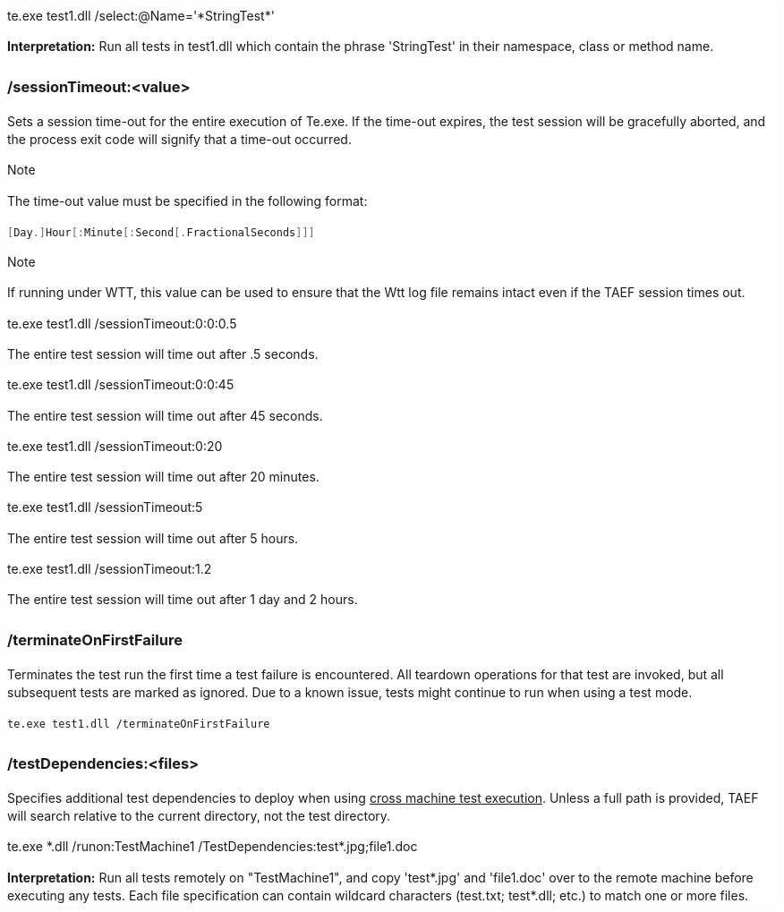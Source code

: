 te.exe test1.dll /select:@Name='\*StringTest\*'  

**Interpretation:** Run all tests in test1.dll which contain the phrase 'StringTest' in their namespace, class or method name.

### /sessionTimeout:\<value>

Sets a session time-out for the entire execution of Te.exe. If the time-out expires, the test session will be gracefully aborted, and the process exit code will signify that a time-out occurred.

> [!NOTE]
> The time-out value must be specified in the following format:

```cpp
[Day.]Hour[:Minute[:Second[.FractionalSeconds]]]
```

> [!NOTE]
> If running under WTT, this value can be used to ensure that the Wtt log file remains intact even if the TAEF session times out.

te.exe test1.dll /sessionTimeout:0:0:0.5  

The entire test session will time out after .5 seconds.

te.exe test1.dll /sessionTimeout:0:0:45  

The entire test session will time out after 45 seconds.

te.exe test1.dll /sessionTimeout:0:20  

The entire test session will time out after 20 minutes.

te.exe test1.dll /sessionTimeout:5  

The entire test session will time out after 5 hours.

te.exe test1.dll /sessionTimeout:1.2  

The entire test session will time out after 1 day and 2 hours.

### /terminateOnFirstFailure

Terminates the test run the first time a test failure is encountered. All teardown operations for that test are invoked, but all subsequent tests are marked as ignored. Due to a known issue, tests might continue to run when using a test mode.

`te.exe test1.dll /terminateOnFirstFailure`

### /testDependencies:\<files>

Specifies additional test dependencies to deploy when using [cross machine test execution](cross-machine-execution.md). Unless a full path is provided, TAEF will search relative to the current directory, not the test directory.

te.exe \*.dll /runon:TestMachine1 /TestDependencies:test\*.jpg;file1.doc  

**Interpretation:** Run all tests remotely on "TestMachine1", and copy 'test\*.jpg' and 'file1.doc' over to the remote machine before executing any tests. Each file specification can contain wildcard characters (test.txt; test\*.dll; etc.) to match one or more files.
